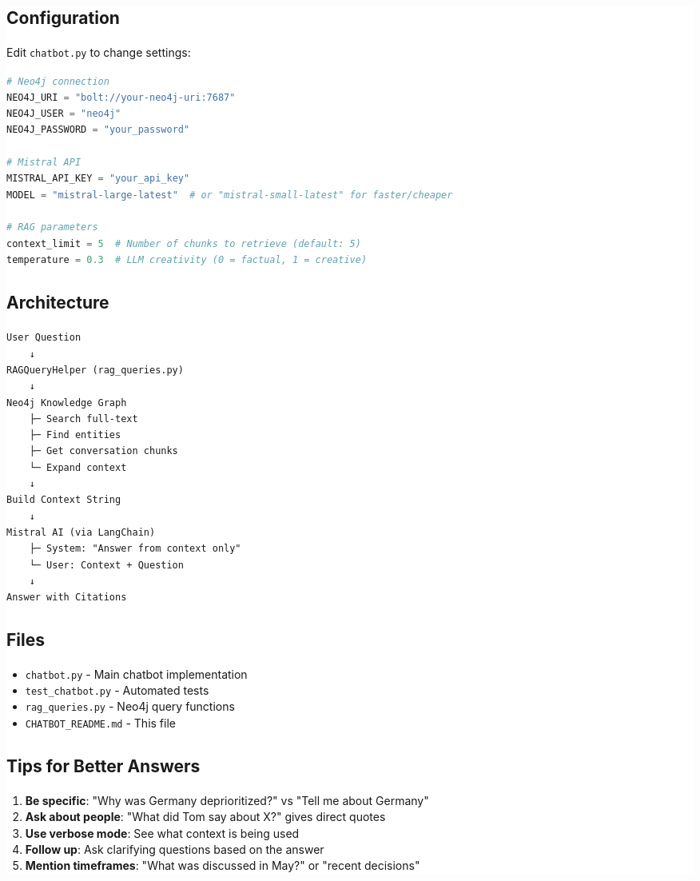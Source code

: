 ## Configuration

Edit `chatbot.py` to change settings:

```python
# Neo4j connection
NEO4J_URI = "bolt://your-neo4j-uri:7687"
NEO4J_USER = "neo4j"
NEO4J_PASSWORD = "your_password"

# Mistral API
MISTRAL_API_KEY = "your_api_key"
MODEL = "mistral-large-latest"  # or "mistral-small-latest" for faster/cheaper

# RAG parameters
context_limit = 5  # Number of chunks to retrieve (default: 5)
temperature = 0.3  # LLM creativity (0 = factual, 1 = creative)
```

## Architecture

```
User Question
    ↓
RAGQueryHelper (rag_queries.py)
    ↓
Neo4j Knowledge Graph
    ├─ Search full-text
    ├─ Find entities
    ├─ Get conversation chunks
    └─ Expand context
    ↓
Build Context String
    ↓
Mistral AI (via LangChain)
    ├─ System: "Answer from context only"
    └─ User: Context + Question
    ↓
Answer with Citations
```

## Files

- `chatbot.py` - Main chatbot implementation
- `test_chatbot.py` - Automated tests
- `rag_queries.py` - Neo4j query functions
- `CHATBOT_README.md` - This file

## Tips for Better Answers

1. **Be specific**: "Why was Germany deprioritized?" vs "Tell me about Germany"
2. **Ask about people**: "What did Tom say about X?" gives direct quotes
3. **Use verbose mode**: See what context is being used
4. **Follow up**: Ask clarifying questions based on the answer
5. **Mention timeframes**: "What was discussed in May?" or "recent decisions"
